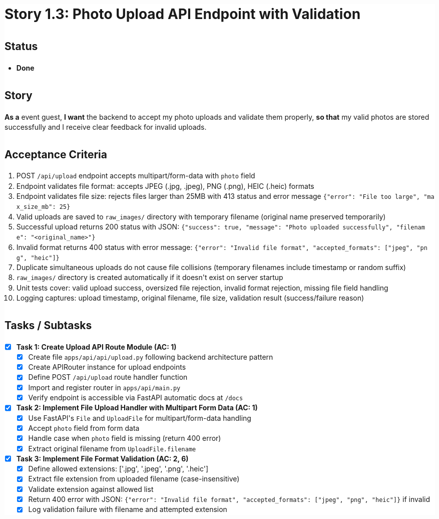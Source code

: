 # Story 1.3: Photo Upload API Endpoint with Validation

## Status
- **Done**

## Story
**As a** event guest,
**I want** the backend to accept my photo uploads and validate them properly,
**so that** my valid photos are stored successfully and I receive clear feedback for invalid uploads.

## Acceptance Criteria
1. POST `/api/upload` endpoint accepts multipart/form-data with `photo` field
2. Endpoint validates file format: accepts JPEG (.jpg, .jpeg), PNG (.png), HEIC (.heic) formats
3. Endpoint validates file size: rejects files larger than 25MB with 413 status and error message `{"error": "File too large", "max_size_mb": 25}`
4. Valid uploads are saved to `raw_images/` directory with temporary filename (original name preserved temporarily)
5. Successful upload returns 200 status with JSON: `{"success": true, "message": "Photo uploaded successfully", "filename": "<original_name>"}`
6. Invalid format returns 400 status with error message: `{"error": "Invalid file format", "accepted_formats": ["jpeg", "png", "heic"]}`
7. Duplicate simultaneous uploads do not cause file collisions (temporary filenames include timestamp or random suffix)
8. `raw_images/` directory is created automatically if it doesn't exist on server startup
9. Unit tests cover: valid upload success, oversized file rejection, invalid format rejection, missing file field handling
10. Logging captures: upload timestamp, original filename, file size, validation result (success/failure reason)

## Tasks / Subtasks
- [x] **Task 1: Create Upload API Route Module (AC: 1)**
    - [x] Create file `apps/api/api/upload.py` following backend architecture pattern
    - [x] Create APIRouter instance for upload endpoints
    - [x] Define POST `/api/upload` route handler function
    - [x] Import and register router in `apps/api/main.py`
    - [x] Verify endpoint is accessible via FastAPI automatic docs at `/docs`

- [x] **Task 2: Implement File Upload Handler with Multipart Form Data (AC: 1)**
    - [x] Use FastAPI's `File` and `UploadFile` for multipart/form-data handling
    - [x] Accept `photo` field from form data
    - [x] Handle case when `photo` field is missing (return 400 error)
    - [x] Extract original filename from `UploadFile.filename`

- [x] **Task 3: Implement File Format Validation (AC: 2, 6)**
    - [x] Define allowed extensions: ['.jpg', '.jpeg', '.png', '.heic']
    - [x] Extract file extension from uploaded filename (case-insensitive)
    - [x] Validate extension against allowed list
    - [x] Return 400 error with JSON: `{"error": "Invalid file format", "accepted_formats": ["jpeg", "png", "heic"]}` if invalid
    - [x] Log validation failure with filename and attempted extension
